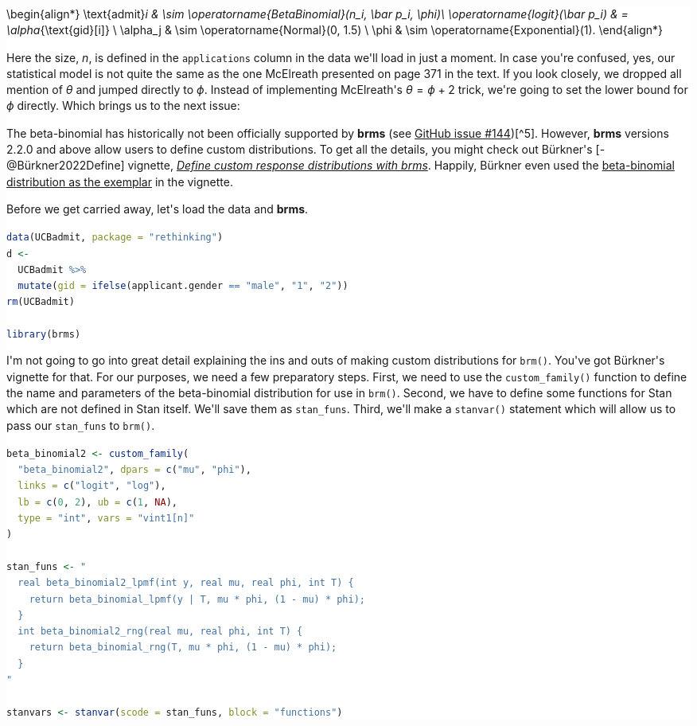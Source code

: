 \begin{align*}
\text{admit}_i & \sim \operatorname{BetaBinomial}(n_i, \bar p_i, \phi)\\
\operatorname{logit}(\bar p_i) & = \alpha_{\text{gid}[i]} \\
\alpha_j                       & \sim \operatorname{Normal}(0, 1.5) \\
\phi                           & \sim \operatorname{Exponential}(1).
\end{align*}

Here the size, $n$, is defined in the `applications` column in the data we'll load in just a moment. In case you're confused, yes, our statistical model is not quite the same as the one McElreath presented on page 371 in the text. If you look closely, we dropped all mention of $\theta$ and jumped directly to $\phi$. Instead of implementing McElreath's $\theta = \phi + 2$ trick, we're going to set the lower bound for $\phi$ directly. Which brings us to the next issue:

The beta-binomial has historically not been officially supported by **brms** (see [GitHub issue #144](https://github.com/paul-buerkner/brms/issues/144))[^5]. However, **brms** versions 2.2.0 and above allow users to define custom distributions. To get all the details, you might check out Bürkner's [-@Bürkner2022Define] vignette, [*Define custom response distributions with brms*](https://CRAN.R-project.org/package=brms/vignettes/brms_customfamilies.html). Happily, Bürkner even used the [beta-binomial distribution as the exemplar](https://cran.r-project.org/package=brms/vignettes/brms_customfamilies.html#the-beta-binomial-distribution) in the vignette.

Before we get carried away, let's load the data and **brms**.


```r
data(UCBadmit, package = "rethinking") 
d <- 
  UCBadmit %>% 
  mutate(gid = ifelse(applicant.gender == "male", "1", "2"))
rm(UCBadmit)

library(brms)
```

I'm not going to go into great detail explaining the ins and outs of making custom distributions for `brm()`. You've got Bürkner's vignette for that. For our purposes, we need a few preparatory steps. First, we need to use the `custom_family()` function to define the name and parameters of the beta-binomial distribution for use in `brm()`. Second, we have to define some functions for Stan which are not defined in Stan itself. We'll save them as `stan_funs`. Third, we'll make a `stanvar()` statement which will allow us to pass our `stan_funs` to `brm()`.


```r
beta_binomial2 <- custom_family(
  "beta_binomial2", dpars = c("mu", "phi"),
  links = c("logit", "log"),
  lb = c(0, 2), ub = c(1, NA),
  type = "int", vars = "vint1[n]"
)

stan_funs <- "
  real beta_binomial2_lpmf(int y, real mu, real phi, int T) {
    return beta_binomial_lpmf(y | T, mu * phi, (1 - mu) * phi);
  }
  int beta_binomial2_rng(real mu, real phi, int T) {
    return beta_binomial_rng(T, mu * phi, (1 - mu) * phi);
  }
"

stanvars <- stanvar(scode = stan_funs, block = "functions")
```
